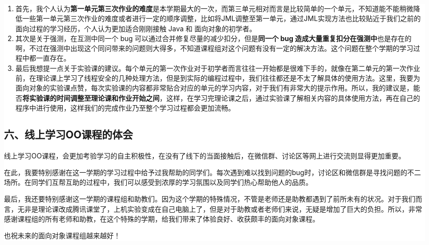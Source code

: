 1. 首先，我个人认为**第一单元第三次作业的难度**是本学期最大的一次，而第三单元相对而言是比较简单的一个单元，不知道能不能稍微降低一些第一单元第三次作业的难度或者进行一定的顺序调整，比如将JML调整至第一单元，通过JML实现方法也比较贴近于我们之前的面向过程的学习经历，个人认为更加适合刚刚接触 Java 和 面向对象的初学者。
2. 其次是关于强测，在互测中同一个 bug 可以通过合并修复尽量的减少扣分，但是**同一个 bug 造成大量重复扣分在强测中**也是存在的啊，不过在强测中出现这个同问带来的问题则大得多，不知道课程组对这个问题有没有一定的解决方法。这个问题在整个学期的学习过程中都一直存在。
3. 最后我想提一点关于实验课的建议。每个单元的第一次作业对于初学者而言往往一开始都是很难下手的，就像在第二单元的第一次作业前，在理论课上学习了线程安全的几种处理方法，但是到实际的编程过程中，我们往往都还是不太了解具体的使用方法。这里，我要为面向对象的实验课点赞，每次实验课的内容都非常贴合对应的单元的学习内容，对于我们有非常大的提示作用。所以，我的建议是，能否**将实验课的时间调整至理论课和作业开始之间**，这样，在学习完理论课之后，通过实验课了解相关内容的具体使用方法，再在自己的程序中进行使用，这样我们的完成作业乃至整个学习过程都会更加流畅。



## 六、线上学习OO课程的体会

线上学习OO课程，会更加考验学习的自主积极性，在没有了线下的当面接触后，在微信群、讨论区等网上进行交流则显得更加重要。

在此，我要特别感谢在这一学期的学习过程中给予过我帮助的同学们。每次遇到难以找到问题的bug时，讨论区和微信群是寻找问题的不二场所。在同学们互帮互助的过程中，我们可以感受到浓厚的学习氛围以及同学们热心帮助他人的品质。

最后，我还要特别感谢这一学期的课程组和助教们。因为这个学期的特殊情况，不管是老师还是助教都遇到了前所未有的状况。对于我们而言，无非是理论课改成腾讯课堂了，上机实验变成在自己电脑上了，但是对于助教或者老师们来说，无疑是增加了巨大的负担。所以，非常感谢课程组的所有老师和助教，在这个特殊的学期，给我们带来了体验良好、收获颇丰的面向对象课程。

也祝未来的面向对象课程组越来越好！